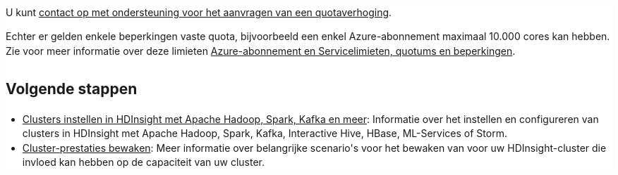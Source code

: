 U kunt [contact op met ondersteuning voor het aanvragen van een quotaverhoging](https://docs.microsoft.com/azure/azure-supportability/resource-manager-core-quotas-request).

Echter er gelden enkele beperkingen vaste quota, bijvoorbeeld een enkel Azure-abonnement maximaal 10.000 cores kan hebben. Zie voor meer informatie over deze limieten [Azure-abonnement en Servicelimieten, quotums en beperkingen](https://docs.microsoft.com/azure/azure-subscription-service-limits).

## <a name="next-steps"></a>Volgende stappen

* [Clusters instellen in HDInsight met Apache Hadoop, Spark, Kafka en meer](hdinsight-hadoop-provision-linux-clusters.md): Informatie over het instellen en configureren van clusters in HDInsight met Apache Hadoop, Spark, Kafka, Interactive Hive, HBase, ML-Services of Storm.
* [Cluster-prestaties bewaken](hdinsight-key-scenarios-to-monitor.md): Meer informatie over belangrijke scenario's voor het bewaken van voor uw HDInsight-cluster die invloed kan hebben op de capaciteit van uw cluster.
